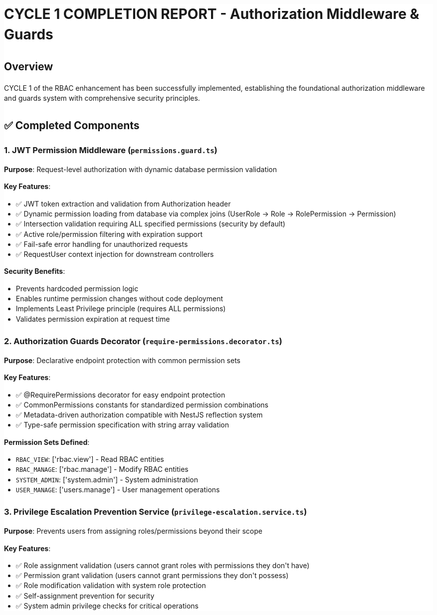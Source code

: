 # CYCLE 1 COMPLETION REPORT - Authorization Middleware & Guards

## Overview
CYCLE 1 of the RBAC enhancement has been successfully implemented, establishing the foundational authorization middleware and guards system with comprehensive security principles.

## ✅ Completed Components

### 1. JWT Permission Middleware (`permissions.guard.ts`)
**Purpose**: Request-level authorization with dynamic database permission validation

**Key Features**:
- ✅ JWT token extraction and validation from Authorization header
- ✅ Dynamic permission loading from database via complex joins (UserRole → Role → RolePermission → Permission)
- ✅ Intersection validation requiring ALL specified permissions (security by default)
- ✅ Active role/permission filtering with expiration support
- ✅ Fail-safe error handling for unauthorized requests
- ✅ RequestUser context injection for downstream controllers

**Security Benefits**:
- Prevents hardcoded permission logic
- Enables runtime permission changes without code deployment
- Implements Least Privilege principle (requires ALL permissions)
- Validates permission expiration at request time

### 2. Authorization Guards Decorator (`require-permissions.decorator.ts`)
**Purpose**: Declarative endpoint protection with common permission sets

**Key Features**:
- ✅ @RequirePermissions decorator for easy endpoint protection
- ✅ CommonPermissions constants for standardized permission combinations
- ✅ Metadata-driven authorization compatible with NestJS reflection system
- ✅ Type-safe permission specification with string array validation

**Permission Sets Defined**:
- `RBAC_VIEW`: ['rbac.view'] - Read RBAC entities
- `RBAC_MANAGE`: ['rbac.manage'] - Modify RBAC entities
- `SYSTEM_ADMIN`: ['system.admin'] - System administration
- `USER_MANAGE`: ['users.manage'] - User management operations

### 3. Privilege Escalation Prevention Service (`privilege-escalation.service.ts`)
**Purpose**: Prevents users from assigning roles/permissions beyond their scope

**Key Features**:
- ✅ Role assignment validation (users cannot grant roles with permissions they don't have)
- ✅ Permission grant validation (users cannot grant permissions they don't possess)
- ✅ Role modification validation with system role protection
- ✅ Self-assignment prevention for security
- ✅ System admin privilege checks for critical operations
